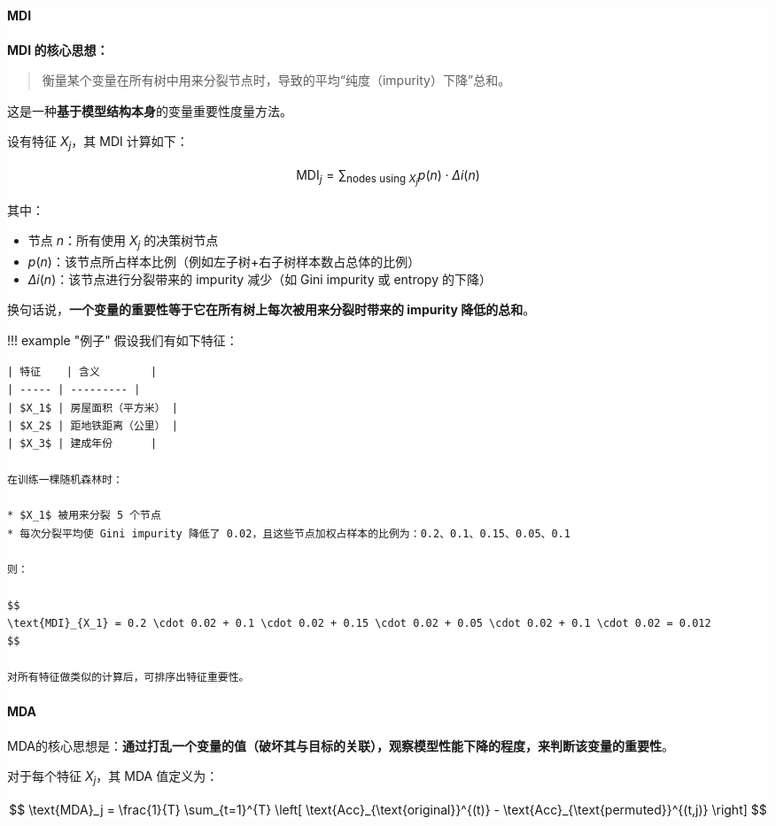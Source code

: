 #### MDI

**MDI 的核心思想：**

> 衡量某个变量在所有树中用来分裂节点时，导致的平均“纯度（impurity）下降”总和。

这是一种**基于模型结构本身**的变量重要性度量方法。


设有特征 $X_j$，其 MDI 计算如下：

$$
\text{MDI}_j = \sum_{\text{nodes using } X_j} p(n) \cdot \Delta i(n)
$$

其中：

* 节点 $n$：所有使用 $X_j$ 的决策树节点
* $p(n)$：该节点所占样本比例（例如左子树+右子树样本数占总体的比例）
* $\Delta i(n)$：该节点进行分裂带来的 impurity 减少（如 Gini impurity 或 entropy 的下降）

换句话说，**一个变量的重要性等于它在所有树上每次被用来分裂时带来的 impurity 降低的总和**。

!!! example "例子"
    假设我们有如下特征：

    | 特征    | 含义        |
    | ----- | --------- |
    | $X_1$ | 房屋面积（平方米） |
    | $X_2$ | 距地铁距离（公里） |
    | $X_3$ | 建成年份      |

    在训练一棵随机森林时：

    * $X_1$ 被用来分裂 5 个节点
    * 每次分裂平均使 Gini impurity 降低了 0.02，且这些节点加权占样本的比例为：0.2、0.1、0.15、0.05、0.1

    则：

    $$
    \text{MDI}_{X_1} = 0.2 \cdot 0.02 + 0.1 \cdot 0.02 + 0.15 \cdot 0.02 + 0.05 \cdot 0.02 + 0.1 \cdot 0.02 = 0.012
    $$

    对所有特征做类似的计算后，可排序出特征重要性。





#### MDA


MDA的核心思想是：**通过打乱一个变量的值（破坏其与目标的关联），观察模型性能下降的程度，来判断该变量的重要性**。


对于每个特征 $X_j$，其 MDA 值定义为：

$$
\text{MDA}_j = \frac{1}{T} \sum_{t=1}^{T} \left[ \text{Acc}_{\text{original}}^{(t)} - \text{Acc}_{\text{permuted}}^{(t,j)} \right]
$$
